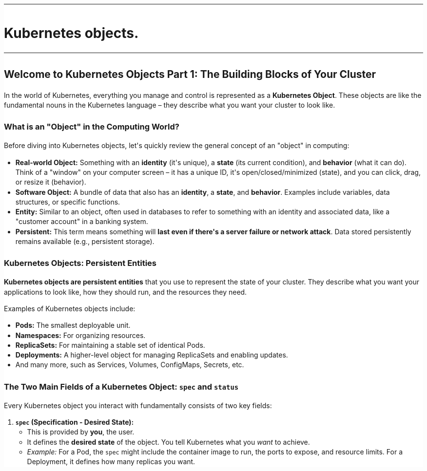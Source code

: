 
---





# Kubernetes objects.
---

## Welcome to Kubernetes Objects Part 1: The Building Blocks of Your Cluster

In the world of Kubernetes, everything you manage and control is represented as a **Kubernetes Object**. These objects are like the fundamental nouns in the Kubernetes language – they describe what you want your cluster to look like.

### What is an "Object" in the Computing World?

Before diving into Kubernetes objects, let's quickly review the general concept of an "object" in computing:

* **Real-world Object:** Something with an **identity** (it's unique), a **state** (its current condition), and **behavior** (what it can do). Think of a "window" on your computer screen – it has a unique ID, it's open/closed/minimized (state), and you can click, drag, or resize it (behavior).
* **Software Object:** A bundle of data that also has an **identity**, a **state**, and **behavior**. Examples include variables, data structures, or specific functions.
* **Entity:** Similar to an object, often used in databases to refer to something with an identity and associated data, like a "customer account" in a banking system.
* **Persistent:** This term means something will **last even if there's a server failure or network attack**. Data stored persistently remains available (e.g., persistent storage).

### Kubernetes Objects: Persistent Entities

**Kubernetes objects are persistent entities** that you use to represent the state of your cluster. They describe what you want your applications to look like, how they should run, and the resources they need.

Examples of Kubernetes objects include:

* **Pods:** The smallest deployable unit.
* **Namespaces:** For organizing resources.
* **ReplicaSets:** For maintaining a stable set of identical Pods.
* **Deployments:** A higher-level object for managing ReplicaSets and enabling updates.
* And many more, such as Services, Volumes, ConfigMaps, Secrets, etc.

### The Two Main Fields of a Kubernetes Object: `spec` and `status`

Every Kubernetes object you interact with fundamentally consists of two key fields:

1.  **`spec` (Specification - Desired State):**
    * This is provided by **you**, the user.
    * It defines the **desired state** of the object. You tell Kubernetes what you *want* to achieve.
    * *Example:* For a Pod, the `spec` might include the container image to run, the ports to expose, and resource limits. For a Deployment, it defines how many replicas you want.
